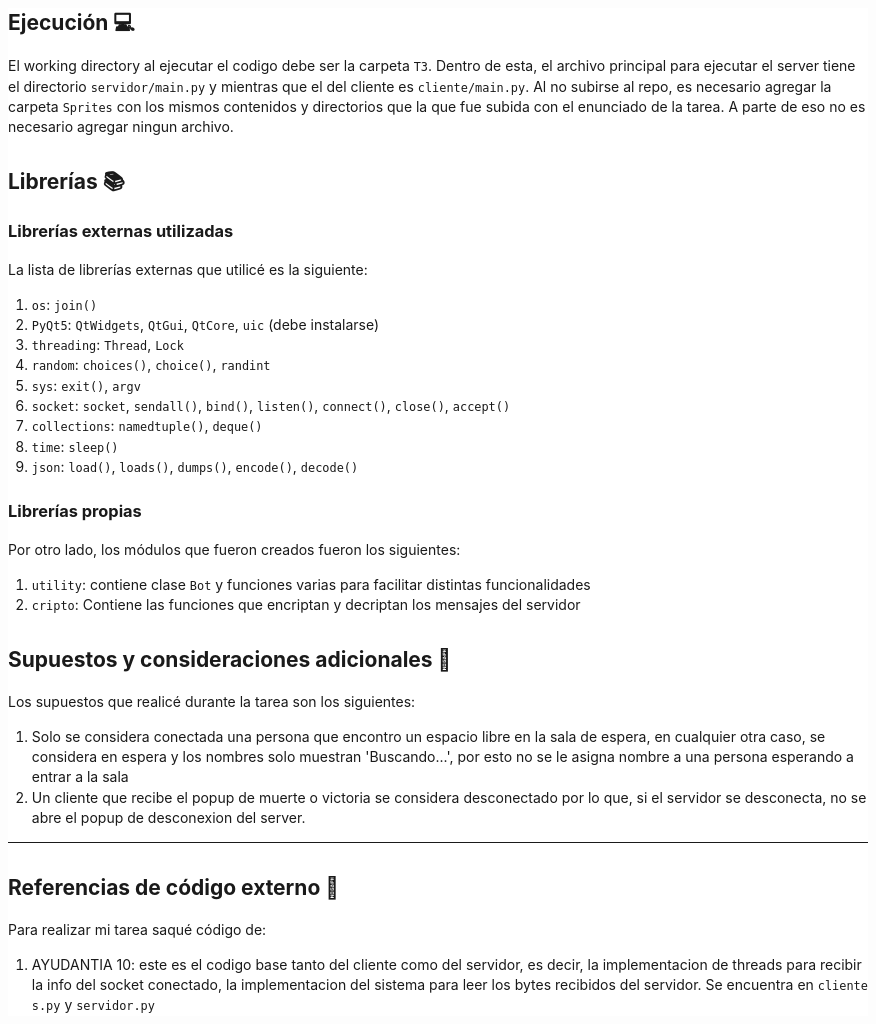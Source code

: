 ## Ejecución :computer:

El working directory al ejecutar el codigo debe ser la carpeta ```T3```. Dentro de esta, el archivo principal para ejecutar el server tiene el directorio ```servidor/main.py``` y mientras que el del cliente es ```cliente/main.py```. Al no subirse al repo, es necesario agregar la carpeta ```Sprites``` con los mismos contenidos y directorios que la que fue subida con el enunciado de la tarea. A parte de eso no es necesario agregar ningun archivo.

## Librerías :books:

### Librerías externas utilizadas

La lista de librerías externas que utilicé es la siguiente:

1. ```os```: ```join()```
2. ```PyQt5```: ```QtWidgets```, ```QtGui```, ```QtCore```, ```uic```  (debe instalarse)
3. ```threading```: ```Thread```, ```Lock```
4. ```random```: ```choices()```, ```choice()```, ```randint```
5. ```sys```: ```exit()```, ```argv```
6. ```socket```: ```socket```, ```sendall()```, ```bind()```, ```listen()```, ```connect()```, ```close()```, ```accept()```
7. ```collections```: ```namedtuple()```, ```deque()```
8. ```time```: ```sleep()```
9. ```json```: ```load()```, ```loads()```, ```dumps()```, ```encode()```, ```decode()```

### Librerías propias

Por otro lado, los módulos que fueron creados fueron los siguientes:

1. ```utility```: contiene clase ```Bot``` y funciones varias para facilitar distintas funcionalidades
2. ```cripto```: Contiene las funciones que encriptan y decriptan los mensajes del servidor

## Supuestos y consideraciones adicionales :thinking:

Los supuestos que realicé durante la tarea son los siguientes:

1. Solo se considera conectada una persona que encontro un espacio libre en la sala de espera, en cualquier otra caso, se considera en espera y los nombres solo muestran 'Buscando...', por esto no se le asigna nombre a una persona esperando a entrar a la sala
2. Un cliente que recibe el popup de muerte o victoria se considera desconectado por lo que, si el servidor se desconecta, no se abre el popup de desconexion del server.


-------


## Referencias de código externo :book:

Para realizar mi tarea saqué código de:
1. AYUDANTIA 10: este es el codigo base tanto del cliente como del servidor, es decir, la implementacion de threads para recibir la info del socket conectado, la implementacion del sistema para leer los bytes recibidos del servidor. Se encuentra en ```clientes.py``` y ```servidor.py```



